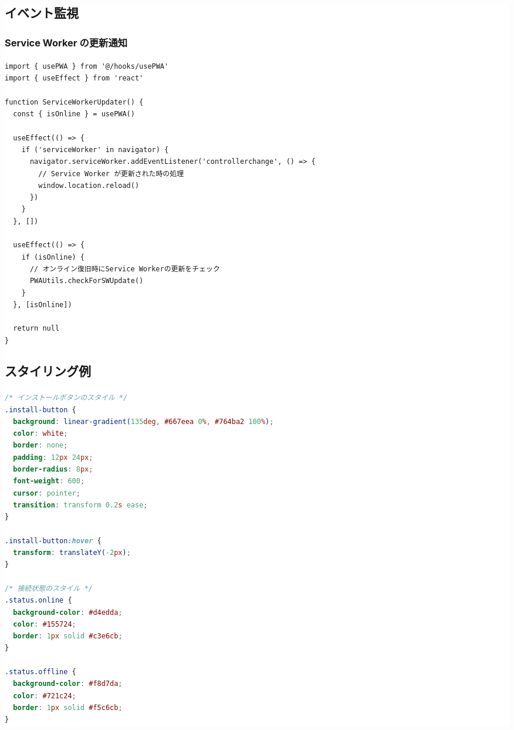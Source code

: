 ## イベント監視

### Service Worker の更新通知

```tsx
import { usePWA } from '@/hooks/usePWA'
import { useEffect } from 'react'

function ServiceWorkerUpdater() {
  const { isOnline } = usePWA()

  useEffect(() => {
    if ('serviceWorker' in navigator) {
      navigator.serviceWorker.addEventListener('controllerchange', () => {
        // Service Worker が更新された時の処理
        window.location.reload()
      })
    }
  }, [])

  useEffect(() => {
    if (isOnline) {
      // オンライン復旧時にService Workerの更新をチェック
      PWAUtils.checkForSWUpdate()
    }
  }, [isOnline])

  return null
}
```

## スタイリング例

```css
/* インストールボタンのスタイル */
.install-button {
  background: linear-gradient(135deg, #667eea 0%, #764ba2 100%);
  color: white;
  border: none;
  padding: 12px 24px;
  border-radius: 8px;
  font-weight: 600;
  cursor: pointer;
  transition: transform 0.2s ease;
}

.install-button:hover {
  transform: translateY(-2px);
}

/* 接続状態のスタイル */
.status.online {
  background-color: #d4edda;
  color: #155724;
  border: 1px solid #c3e6cb;
}

.status.offline {
  background-color: #f8d7da;
  color: #721c24;
  border: 1px solid #f5c6cb;
}

```
